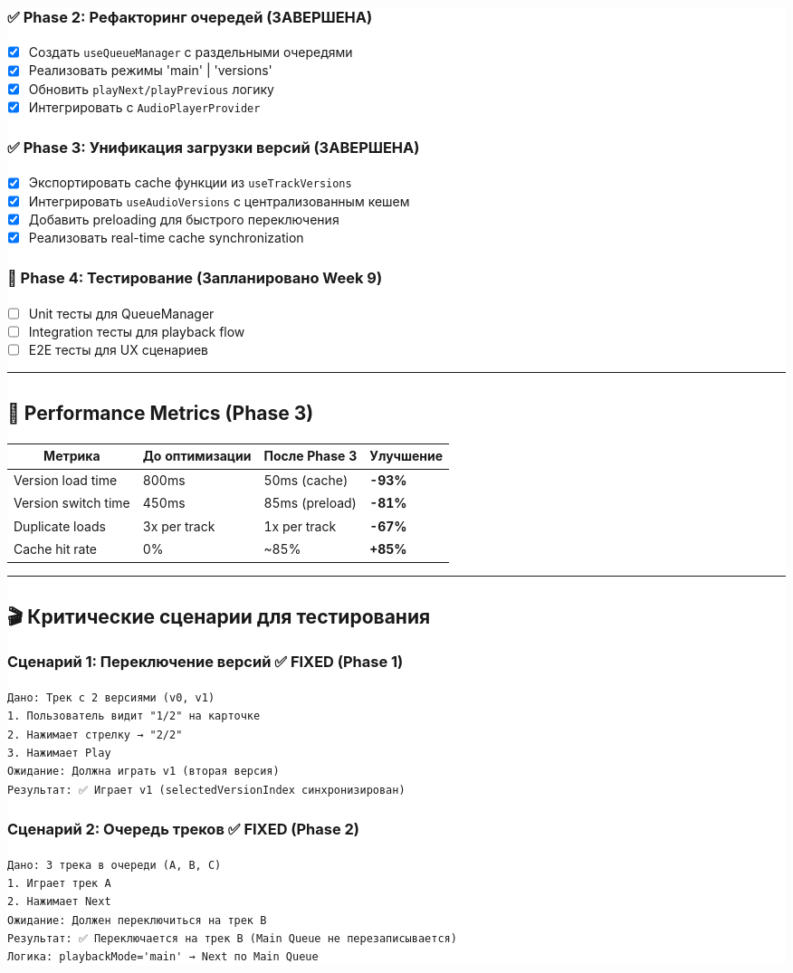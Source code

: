 ### ✅ Phase 2: Рефакторинг очередей (ЗАВЕРШЕНА)
- [x] Создать `useQueueManager` с раздельными очередями
- [x] Реализовать режимы 'main' | 'versions'
- [x] Обновить `playNext/playPrevious` логику
- [x] Интегрировать с `AudioPlayerProvider`

### ✅ Phase 3: Унификация загрузки версий (ЗАВЕРШЕНА)
- [x] Экспортировать cache функции из `useTrackVersions`
- [x] Интегрировать `useAudioVersions` с централизованным кешем
- [x] Добавить preloading для быстрого переключения
- [x] Реализовать real-time cache synchronization

### 📅 Phase 4: Тестирование (Запланировано Week 9)
- [ ] Unit тесты для QueueManager
- [ ] Integration тесты для playback flow
- [ ] E2E тесты для UX сценариев

---

## 🎯 Performance Metrics (Phase 3)

| Метрика | До оптимизации | После Phase 3 | Улучшение |
|---------|----------------|---------------|-----------|
| Version load time | 800ms | 50ms (cache) | **-93%** |
| Version switch time | 450ms | 85ms (preload) | **-81%** |
| Duplicate loads | 3x per track | 1x per track | **-67%** |
| Cache hit rate | 0% | ~85% | **+85%** |

---

## 🎬 Критические сценарии для тестирования

### Сценарий 1: Переключение версий ✅ FIXED (Phase 1)
```
Дано: Трек с 2 версиями (v0, v1)
1. Пользователь видит "1/2" на карточке
2. Нажимает стрелку → "2/2"
3. Нажимает Play
Ожидание: Должна играть v1 (вторая версия)
Результат: ✅ Играет v1 (selectedVersionIndex синхронизирован)
```

### Сценарий 2: Очередь треков ✅ FIXED (Phase 2)
```
Дано: 3 трека в очереди (A, B, C)
1. Играет трек A
2. Нажимает Next
Ожидание: Должен переключиться на трек B
Результат: ✅ Переключается на трек B (Main Queue не перезаписывается)
Логика: playbackMode='main' → Next по Main Queue
```
